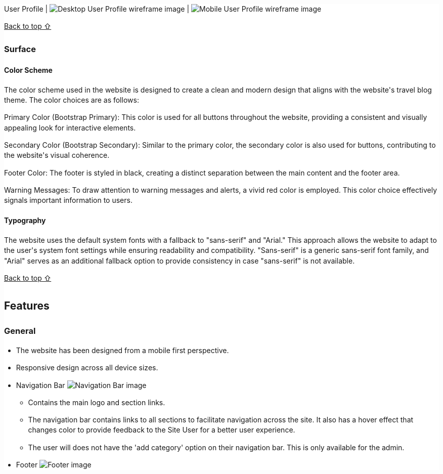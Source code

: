 User Profile | ![Desktop User Profile wireframe image](https://res.cloudinary.com/doyc0uqcs/image/upload/v1696075860/Porject%204%20Travel%20Blog/Profile_Page_xjkrlw.png) | ![Mobile User Profile wireframe image](https://res.cloudinary.com/doyc0uqcs/image/upload/v1696075860/Porject%204%20Travel%20Blog/profile_page_1_tsxloj.png)

[Back to top ⇧](#the-roaming-nomad)
### Surface

#### Color Scheme


The color scheme used in the website is designed to create a clean and modern design that aligns with the website's travel blog theme. The color choices are as follows:

Primary Color (Bootstrap Primary): This color is used for all buttons throughout the website, providing a consistent and visually appealing look for interactive elements.

Secondary Color (Bootstrap Secondary): Similar to the primary color, the secondary color is also used for buttons, contributing to the website's visual coherence.

Footer Color: The footer is styled in black, creating a distinct separation between the main content and the footer area.

Warning Messages: To draw attention to warning messages and alerts, a vivid red color is employed. This color choice effectively signals important information to users.

#### Typography

The website uses the default system fonts with a fallback to "sans-serif" and "Arial." This approach allows the website to adapt to the user's system font settings while ensuring readability and compatibility. "Sans-serif" is a generic sans-serif font family, and "Arial" serves as an additional fallback option to provide consistency in case "sans-serif" is not available.

[Back to top ⇧](#the-roaming-nomad)

## Features

### General

* The website has been designed from a mobile first perspective.

* Responsive design across all device sizes.

* Navigation Bar
![Navigation Bar image](https://res.cloudinary.com/doyc0uqcs/image/upload/v1696400357/Porject%204%20Travel%20Blog/header_for_admin_uju6at.png)

    *  Contains the main logo and section links.

    * The navigation bar contains links to all sections to facilitate navigation across the site. It also has a hover effect that changes color to provide feedback to the Site User for a better user experience.

    * The user will does not have the 'add category' option on their navigation bar. This is only available for the admin.

* Footer
  ![Footer image](https://res.cloudinary.com/doyc0uqcs/image/upload/v1696400356/Porject%204%20Travel%20Blog/footer_qfkytp.png)
